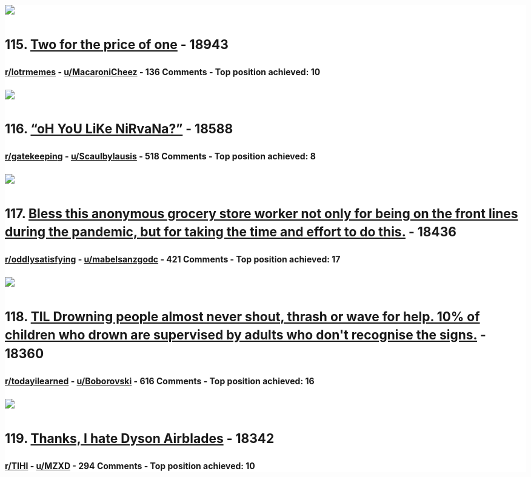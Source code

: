 <a href="https://i.redd.it/wsedfnj1sbd71.jpg"><img src="https://a.thumbs.redditmedia.com/erzkdRo8ol6mAD0BfQ_stq7wQewkMRyLAerFDfkUsD8.jpg"></img></a>

## 115. [Two for the price of one](http://reddit.com/r/lotrmemes/comments/orhn7t/two_for_the_price_of_one/) - 18943
#### [r/lotrmemes](http://reddit.com/r/lotrmemes) - [u/MacaroniCheez](http://reddit.com/u/MacaroniCheez) - 136 Comments - Top position achieved: 10

<a href="https://i.redd.it/87pnf0vqped71.jpg"><img src="https://b.thumbs.redditmedia.com/YBAJedhztE00K1lecr4Xxx-BvllEAVfge8uSiQi-h5A.jpg"></img></a>

## 116. [“oH YoU LiKe NiRvaNa?”](http://reddit.com/r/gatekeeping/comments/orh8hp/oh_you_like_nirvana/) - 18588
#### [r/gatekeeping](http://reddit.com/r/gatekeeping) - [u/Scaulbylausis](http://reddit.com/u/Scaulbylausis) - 518 Comments - Top position achieved: 8

<a href="https://i.redd.it/l49925ryled71.jpg"><img src="https://a.thumbs.redditmedia.com/len4mfLuCm-0I--mcdd7z5W-RhmmFRd8V8HjxFcsX90.jpg"></img></a>

## 117. [Bless this anonymous grocery store worker not only for being on the front lines during the pandemic, but for taking the time and effort to do this.](http://reddit.com/r/oddlysatisfying/comments/or7gqe/bless_this_anonymous_grocery_store_worker_not/) - 18436
#### [r/oddlysatisfying](http://reddit.com/r/oddlysatisfying) - [u/mabelsanzgodc](http://reddit.com/u/mabelsanzgodc) - 421 Comments - Top position achieved: 17

<a href="https://i.redd.it/rnkqkpp302p41.jpg"><img src="https://b.thumbs.redditmedia.com/p_do5wI0CCW-1VbfoKS8fo4v8x-qrDdGaONFGytDfhs.jpg"></img></a>

## 118. [TIL Drowning people almost never shout, thrash or wave for help. 10% of children who drown are supervised by adults who don't recognise the signs.](http://reddit.com/r/todayilearned/comments/orhxs1/til_drowning_people_almost_never_shout_thrash_or/) - 18360
#### [r/todayilearned](http://reddit.com/r/todayilearned) - [u/Boborovski](http://reddit.com/u/Boborovski) - 616 Comments - Top position achieved: 16

<a href="https://slate.com/technology/2013/06/rescuing-drowning-children-how-to-know-when-someone-is-in-trouble-in-the-water.amp"><img src="https://b.thumbs.redditmedia.com/LkuKZQoasnB35HsUte4324o3pgsD03EeZc6FWCNfRYg.jpg"></img></a>

## 119. [Thanks, I hate Dyson Airblades](http://reddit.com/r/TIHI/comments/or9ggq/thanks_i_hate_dyson_airblades/) - 18342
#### [r/TIHI](http://reddit.com/r/TIHI) - [u/MZXD](http://reddit.com/u/MZXD) - 294 Comments - Top position achieved: 10

